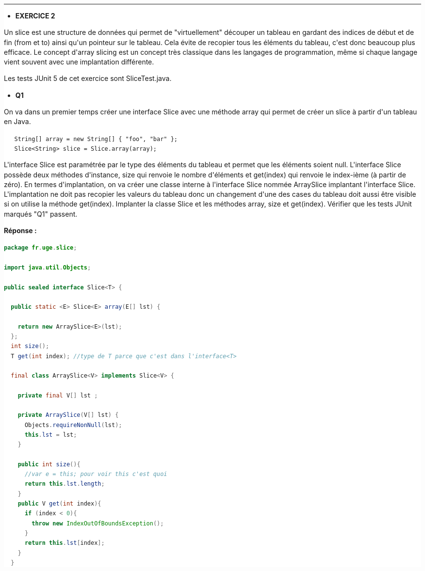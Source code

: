 
***

* **EXERCICE 2**

Un slice est une structure de données qui permet de "virtuellement" découper un tableau en gardant des indices de début et de fin (from et to) ainsi qu'un pointeur sur le tableau. Cela évite de recopier tous les éléments du tableau, c'est donc beaucoup plus efficace.
Le concept d'array slicing est un concept très classique dans les langages de programmation, même si chaque langage vient souvent avec une implantation différente.

Les tests JUnit 5 de cet exercice sont SliceTest.java.


* **Q1**

On va dans un premier temps créer une interface Slice avec une méthode array qui permet de créer un slice à partir d'un tableau en Java.

       String[] array = new String[] { "foo", "bar" };
       Slice<String> slice = Slice.array(array);


L'interface Slice est paramétrée par le type des éléments du tableau et permet que les éléments soient null.
L'interface Slice possède deux méthodes d'instance, size qui renvoie le nombre d'éléments et get(index) qui renvoie le index-ième (à partir de zéro).
En termes d'implantation, on va créer une classe interne à l'interface Slice nommée ArraySlice implantant l'interface Slice. L'implantation ne doit pas recopier les valeurs du tableau donc un changement d'une des cases du tableau doit aussi être visible si on utilise la méthode get(index).
Implanter la classe Slice et les méthodes array, size et get(index).
Vérifier que les tests JUnit marqués "Q1" passent.

**Réponse :**

```java
package fr.uge.slice;

import java.util.Objects;

public sealed interface Slice<T> {

  public static <E> Slice<E> array(E[] lst) {

    return new ArraySlice<E>(lst);
  };
  int size();
  T get(int index); //type de T parce que c'est dans l'interface<T>

  final class ArraySlice<V> implements Slice<V> {

    private final V[] lst ;

    private ArraySlice(V[] lst) {
      Objects.requireNonNull(lst);
      this.lst = lst;
    }

    public int size(){
      //var e = this; pour voir this c'est quoi
      return this.lst.length;
    }
    public V get(int index){
      if (index < 0){
        throw new IndexOutOfBoundsException();
      }
      return this.lst[index];
    }
  }
```